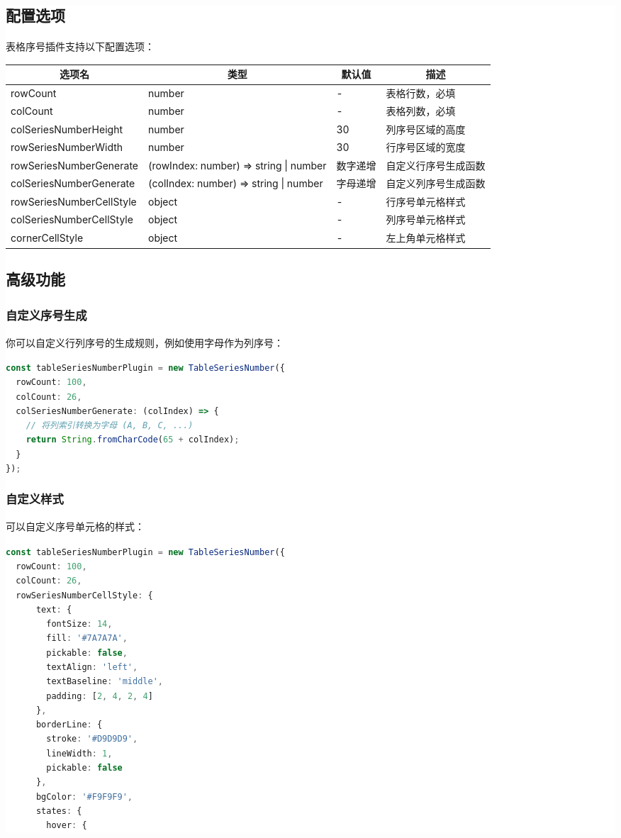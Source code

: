 ## 配置选项

表格序号插件支持以下配置选项：

| 选项名 | 类型 | 默认值 | 描述 |
|--------|------|--------|------|
| rowCount | number | - | 表格行数，必填 |
| colCount | number | - | 表格列数，必填 |
| colSeriesNumberHeight | number | 30 | 列序号区域的高度 |
| rowSeriesNumberWidth | number | 30 | 行序号区域的宽度 |
| rowSeriesNumberGenerate | (rowIndex: number) => string \| number | 数字递增 | 自定义行序号生成函数 |
| colSeriesNumberGenerate | (colIndex: number) => string \| number | 字母递增 | 自定义列序号生成函数 |
| rowSeriesNumberCellStyle | object | - | 行序号单元格样式 |
| colSeriesNumberCellStyle | object | - | 列序号单元格样式 |
| cornerCellStyle | object | - | 左上角单元格样式 |

## 高级功能

### 自定义序号生成

你可以自定义行列序号的生成规则，例如使用字母作为列序号：

```typescript
const tableSeriesNumberPlugin = new TableSeriesNumber({
  rowCount: 100,
  colCount: 26,
  colSeriesNumberGenerate: (colIndex) => {
    // 将列索引转换为字母 (A, B, C, ...)
    return String.fromCharCode(65 + colIndex);
  }
});
```

### 自定义样式

可以自定义序号单元格的样式：

```typescript
const tableSeriesNumberPlugin = new TableSeriesNumber({
  rowCount: 100,
  colCount: 26,
  rowSeriesNumberCellStyle: {
      text: {
        fontSize: 14,
        fill: '#7A7A7A',
        pickable: false,
        textAlign: 'left',
        textBaseline: 'middle',
        padding: [2, 4, 2, 4]
      },
      borderLine: {
        stroke: '#D9D9D9',
        lineWidth: 1,
        pickable: false
      },
      bgColor: '#F9F9F9',
      states: {
        hover: {
```